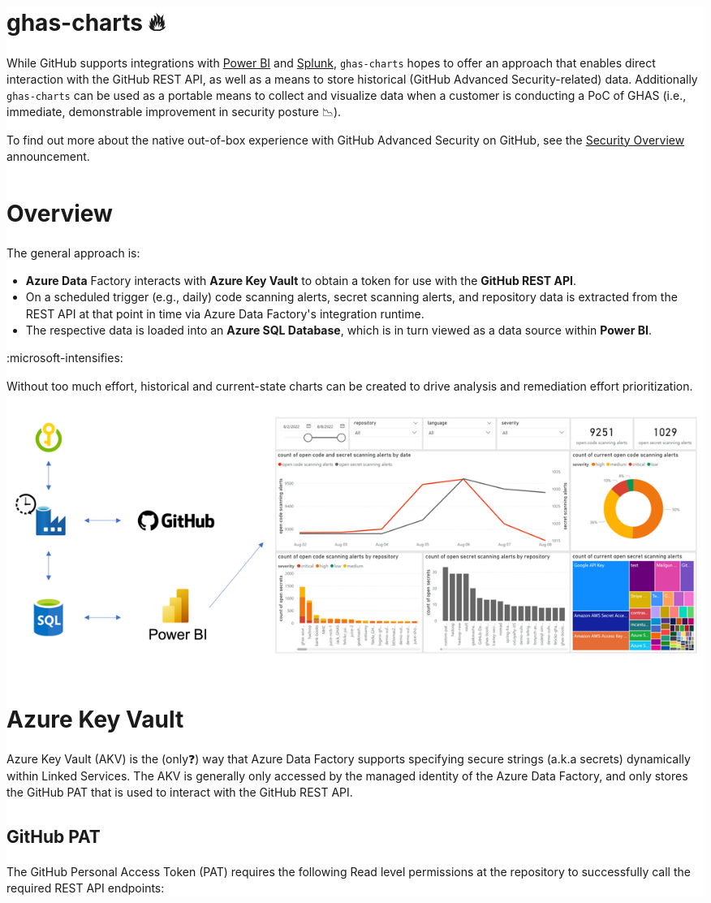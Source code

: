 # ghas-charts 🔥
While GitHub supports integrations with [Power BI](https://docs.microsoft.com/en-us/power-bi/connect-data/service-connect-to-github#whats-included-in-the-app) and [Splunk](https://github.com/splunk/github_app_for_splunk), `ghas-charts` hopes to offer an approach that enables direct interaction with the GitHub REST API, as well as a means to store historical (GitHub Advanced Security-related) data. Additionally `ghas-charts` can be used as a portable means to collect and visualize data when a customer is conducting a PoC of GHAS (i.e., immediate, demonstrable improvement in security posture 📉).

To find out more about the native out-of-box experience with GitHub Advanced Security on GitHub, see the [Security Overview](https://github.blog/changelog/2022-04-07-security-overview-for-organizations-is-generally-available/) announcement. 

# Overview 
The general approach is:
- **Azure Data** Factory interacts with **Azure Key Vault** to obtain a token for use with the **GitHub REST API**. 
- On a scheduled trigger (e.g., daily) code scanning alerts, secret scanning alerts, and repository data is extracted from the REST API at that point in time via Azure Data Factory's integration runtime. 
- The respective data is loaded into an **Azure SQL Database**, which is in turn viewed as a data source within **Power BI**.

:microsoft-intensifies:

Without too much effort, historical and current-state charts can be created to drive analysis and remediation effort prioritization. 

![charts1](images/overview.png)

# Azure Key Vault
Azure Key Vault (AKV) is the (only❓) way that Azure Data Factory supports specifying secure strings (a.k.a secrets) dynamically within Linked Services. The AKV is generally only accessed by the managed identity of the Azure Data Factory, and only stores the GitHub PAT that is used to interact with the GitHub REST API.  
## GitHub PAT
The GitHub Personal Access Token (PAT) requires the following Read level permissions at the repository to successfully call the required REST API endpoints:
